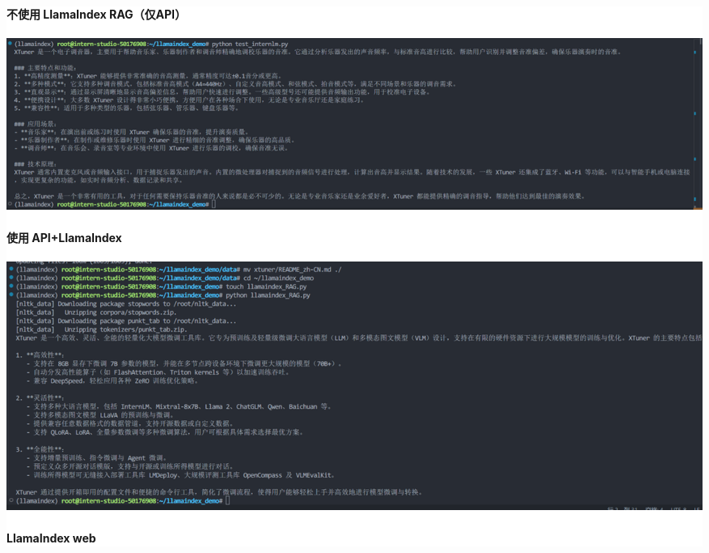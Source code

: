 #### 不使用 LlamaIndex RAG（仅API）

![image-20250224192158424](/images/image-20250224192158424.png)

#### 使用 API+LlamaIndex

![image-20250224193042098](/images/image-20250224193042098.png)

#### LlamaIndex web
